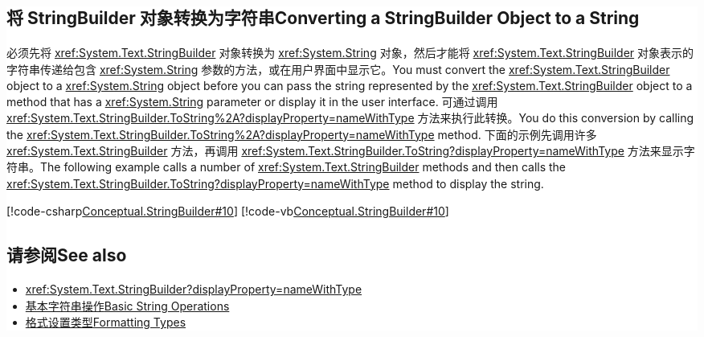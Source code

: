 ## <a name="converting-a-stringbuilder-object-to-a-string"></a><span data-ttu-id="67597-158">将 StringBuilder 对象转换为字符串</span><span class="sxs-lookup"><span data-stu-id="67597-158">Converting a StringBuilder Object to a String</span></span>  

 <span data-ttu-id="67597-159">必须先将 <xref:System.Text.StringBuilder> 对象转换为 <xref:System.String> 对象，然后才能将 <xref:System.Text.StringBuilder> 对象表示的字符串传递给包含 <xref:System.String> 参数的方法，或在用户界面中显示它。</span><span class="sxs-lookup"><span data-stu-id="67597-159">You must convert the <xref:System.Text.StringBuilder> object to a <xref:System.String> object before you can pass the string represented by the <xref:System.Text.StringBuilder> object to a method that has a <xref:System.String> parameter or display it in the user interface.</span></span> <span data-ttu-id="67597-160">可通过调用 <xref:System.Text.StringBuilder.ToString%2A?displayProperty=nameWithType> 方法来执行此转换。</span><span class="sxs-lookup"><span data-stu-id="67597-160">You do this conversion by calling the <xref:System.Text.StringBuilder.ToString%2A?displayProperty=nameWithType> method.</span></span> <span data-ttu-id="67597-161">下面的示例先调用许多 <xref:System.Text.StringBuilder> 方法，再调用 <xref:System.Text.StringBuilder.ToString?displayProperty=nameWithType> 方法来显示字符串。</span><span class="sxs-lookup"><span data-stu-id="67597-161">The following example calls a number of <xref:System.Text.StringBuilder> methods and then calls the <xref:System.Text.StringBuilder.ToString?displayProperty=nameWithType> method to display the string.</span></span>  
  
 [!code-csharp[Conceptual.StringBuilder#10](../../../samples/snippets/csharp/VS_Snippets_CLR/Conceptual.StringBuilder/cs/tostringexample1.cs#10)]
 [!code-vb[Conceptual.StringBuilder#10](../../../samples/snippets/visualbasic/VS_Snippets_CLR/Conceptual.StringBuilder/vb/tostringexample1.vb#10)]  
  
## <a name="see-also"></a><span data-ttu-id="67597-162">请参阅</span><span class="sxs-lookup"><span data-stu-id="67597-162">See also</span></span>

- <xref:System.Text.StringBuilder?displayProperty=nameWithType>
- [<span data-ttu-id="67597-163">基本字符串操作</span><span class="sxs-lookup"><span data-stu-id="67597-163">Basic String Operations</span></span>](basic-string-operations.md)
- [<span data-ttu-id="67597-164">格式设置类型</span><span class="sxs-lookup"><span data-stu-id="67597-164">Formatting Types</span></span>](formatting-types.md)
